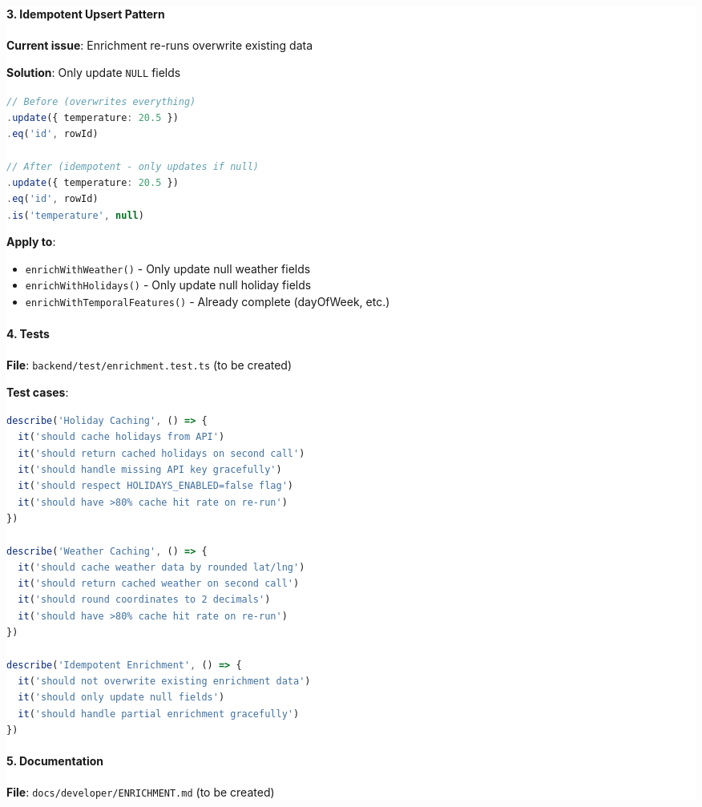 #### 3. Idempotent Upsert Pattern

**Current issue**: Enrichment re-runs overwrite existing data

**Solution**: Only update `NULL` fields

```typescript
// Before (overwrites everything)
.update({ temperature: 20.5 })
.eq('id', rowId)

// After (idempotent - only updates if null)
.update({ temperature: 20.5 })
.eq('id', rowId)
.is('temperature', null)
```

**Apply to**:

- `enrichWithWeather()` - Only update null weather fields
- `enrichWithHolidays()` - Only update null holiday fields
- `enrichWithTemporalFeatures()` - Already complete (dayOfWeek, etc.)

#### 4. Tests

**File**: `backend/test/enrichment.test.ts` (to be created)

**Test cases**:

```typescript
describe('Holiday Caching', () => {
  it('should cache holidays from API')
  it('should return cached holidays on second call')
  it('should handle missing API key gracefully')
  it('should respect HOLIDAYS_ENABLED=false flag')
  it('should have >80% cache hit rate on re-run')
})

describe('Weather Caching', () => {
  it('should cache weather data by rounded lat/lng')
  it('should return cached weather on second call')
  it('should round coordinates to 2 decimals')
  it('should have >80% cache hit rate on re-run')
})

describe('Idempotent Enrichment', () => {
  it('should not overwrite existing enrichment data')
  it('should only update null fields')
  it('should handle partial enrichment gracefully')
})
```

#### 5. Documentation

**File**: `docs/developer/ENRICHMENT.md` (to be created)
